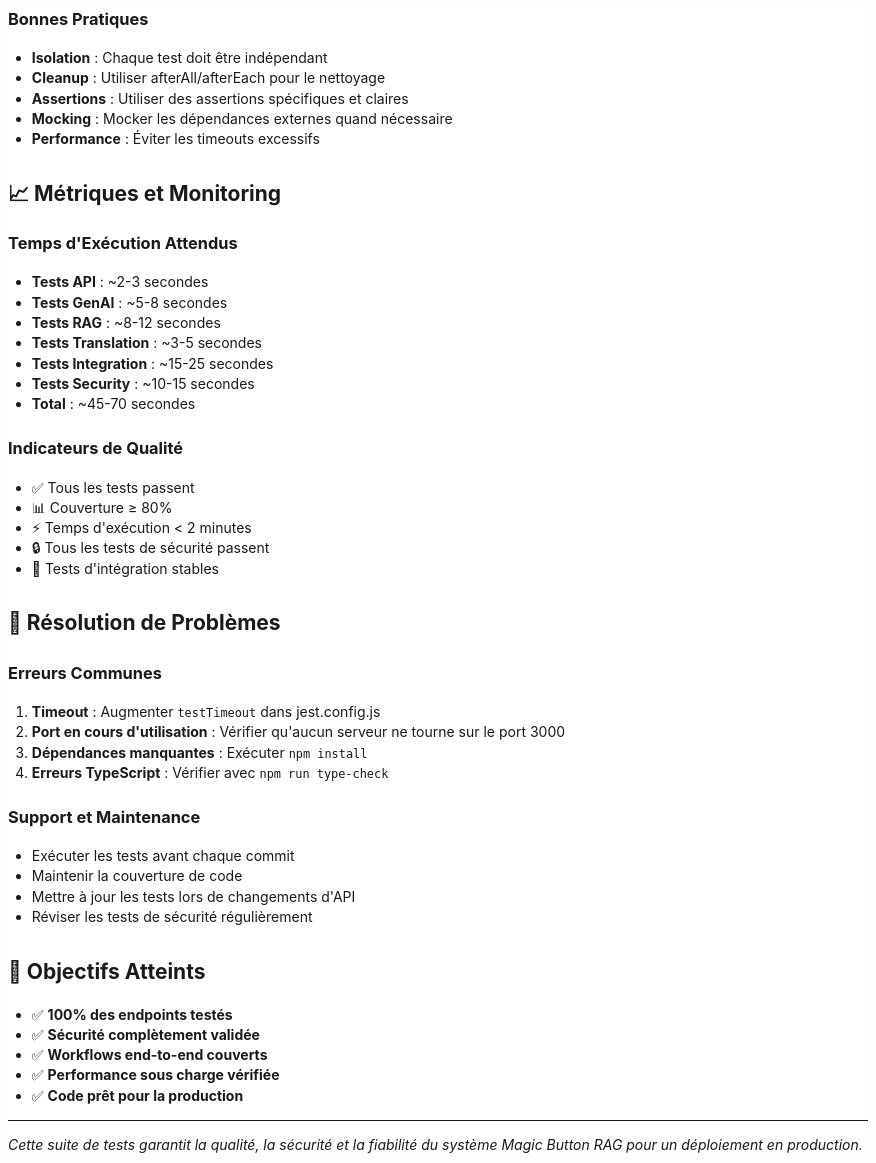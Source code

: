 ### Bonnes Pratiques
- **Isolation** : Chaque test doit être indépendant
- **Cleanup** : Utiliser afterAll/afterEach pour le nettoyage
- **Assertions** : Utiliser des assertions spécifiques et claires
- **Mocking** : Mocker les dépendances externes quand nécessaire
- **Performance** : Éviter les timeouts excessifs

## 📈 Métriques et Monitoring

### Temps d'Exécution Attendus
- **Tests API** : ~2-3 secondes
- **Tests GenAI** : ~5-8 secondes
- **Tests RAG** : ~8-12 secondes
- **Tests Translation** : ~3-5 secondes
- **Tests Integration** : ~15-25 secondes
- **Tests Security** : ~10-15 secondes
- **Total** : ~45-70 secondes

### Indicateurs de Qualité
- ✅ Tous les tests passent
- 📊 Couverture ≥ 80%
- ⚡ Temps d'exécution < 2 minutes
- 🔒 Tous les tests de sécurité passent
- 🔄 Tests d'intégration stables

## 🚨 Résolution de Problèmes

### Erreurs Communes
1. **Timeout** : Augmenter `testTimeout` dans jest.config.js
2. **Port en cours d'utilisation** : Vérifier qu'aucun serveur ne tourne sur le port 3000
3. **Dépendances manquantes** : Exécuter `npm install`
4. **Erreurs TypeScript** : Vérifier avec `npm run type-check`

### Support et Maintenance
- Exécuter les tests avant chaque commit
- Maintenir la couverture de code
- Mettre à jour les tests lors de changements d'API
- Réviser les tests de sécurité régulièrement

## 🎯 Objectifs Atteints

- ✅ **100% des endpoints testés**
- ✅ **Sécurité complètement validée**
- ✅ **Workflows end-to-end couverts**
- ✅ **Performance sous charge vérifiée**
- ✅ **Code prêt pour la production**

---

*Cette suite de tests garantit la qualité, la sécurité et la fiabilité du système Magic Button RAG pour un déploiement en production.*